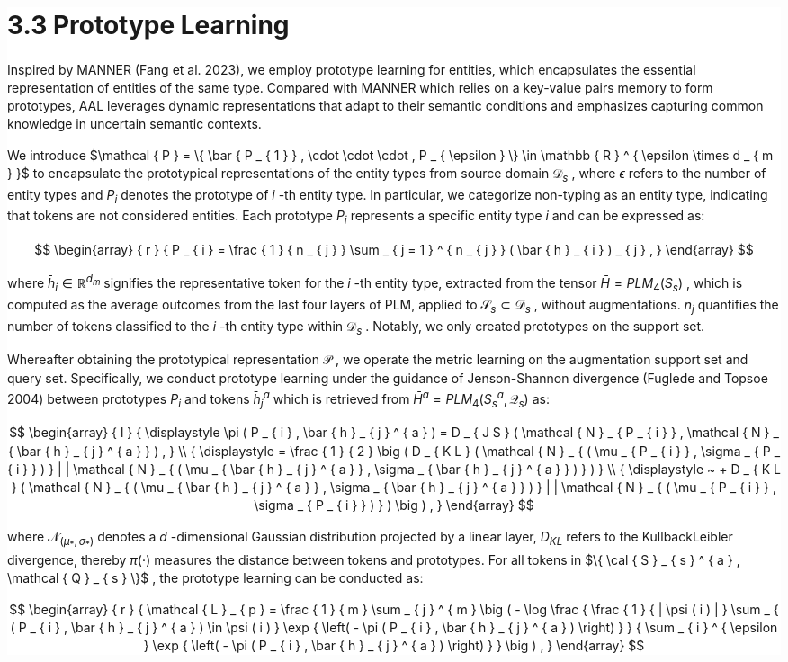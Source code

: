 # 3.3 Prototype Learning

Inspired by MANNER (Fang et al. 2023), we employ prototype learning for entities, which encapsulates the essential representation of entities of the same type. Compared with MANNER which relies on a key-value pairs memory to form prototypes, AAL leverages dynamic representations that adapt to their semantic conditions and emphasizes capturing common knowledge in uncertain semantic contexts.

We introduce $\mathcal { P } = \{ \bar { P _ { 1 } } , \cdot \cdot \cdot , P _ { \epsilon } \} \in \mathbb { R } ^ { \epsilon \times d _ { m } }$ to encapsulate the prototypical representations of the entity types from source domain $\mathcal { D } _ { s }$ , where $\epsilon$ refers to the number of entity types and $P _ { i }$ denotes the prototype of $i$ -th entity type. In particular, we categorize non-typing as an entity type, indicating that tokens are not considered entities. Each prototype $P _ { i }$ represents a specific entity type $i$ and can be expressed as:

$$
\begin{array} { r } { P _ { i } = \frac { 1 } { n _ { j } } \sum _ { j = 1 } ^ { n _ { j } } ( \bar { h } _ { i } ) _ { j } , } \end{array}
$$

where $\bar { h } _ { i } \in \mathbb { R } ^ { d _ { m } }$ signifies the representative token for the $i$ -th entity type, extracted from the tensor $\bar { H } = P L M _ { 4 } ( S _ { s } )$ , which is computed as the average outcomes from the last four layers of PLM, applied to $\mathcal { S } _ { s } \subset \mathcal { D } _ { s }$ , without augmentations. $n _ { j }$ quantifies the number of tokens classified to the $i$ -th entity type within $\mathcal { D } _ { s }$ . Notably, we only created prototypes on the support set.

Whereafter obtaining the prototypical representation $\mathcal { P }$ , we operate the metric learning on the augmentation support set and query set. Specifically, we conduct prototype learning under the guidance of Jenson-Shannon divergence (Fuglede and Topsoe 2004) between prototypes $P _ { i }$ and tokens $\bar { h } _ { j } ^ { a }$ which is retrieved from $\bar { H } ^ { a } = P L M _ { 4 } ( S _ { s } ^ { a } , \mathcal { Q } _ { s } )$ as:

$$
\begin{array} { l } { \displaystyle \pi ( P _ { i } , \bar { h } _ { j } ^ { a } ) = D _ { J S } ( \mathcal { N } _ { P _ { i } } , \mathcal { N } _ { \bar { h } _ { j } ^ { a } } ) , } \\ { \displaystyle = \frac { 1 } { 2 } \big ( D _ { K L } ( \mathcal { N } _ { ( \mu _ { P _ { i } } , \sigma _ { P _ { i } } ) } | | \mathcal { N } _ { ( \mu _ { \bar { h } _ { j } ^ { a } } , \sigma _ { \bar { h } _ { j } ^ { a } } ) } ) } \\ { \displaystyle ~ + D _ { K L } ( \mathcal { N } _ { ( \mu _ { \bar { h } _ { j } ^ { a } } , \sigma _ { \bar { h } _ { j } ^ { a } } ) } | | \mathcal { N } _ { ( \mu _ { P _ { i } } , \sigma _ { P _ { i } } ) } ) \big ) , } \end{array}
$$

where $\mathcal { N } _ { ( \mu _ { * } , \sigma _ { * } ) }$ denotes a $d$ -dimensional Gaussian distribution projected by a linear layer, $D _ { K L }$ refers to the KullbackLeibler divergence, thereby $\pi ( \cdot )$ measures the distance between tokens and prototypes. For all tokens in $\{ \cal { S } _ { s } ^ { a } , \mathcal { Q } _ { s } \}$ , the prototype learning can be conducted as:

$$
\begin{array} { r } { \mathcal { L } _ { p } = \frac { 1 } { m } \sum _ { j } ^ { m } \big ( - \log \frac { \frac { 1 } { | \psi ( i ) | } \sum _ { ( P _ { i } , \bar { h } _ { j } ^ { a } ) \in \psi ( i ) } \exp { \left( - \pi ( P _ { i } , \bar { h } _ { j } ^ { a } ) \right) } } { \sum _ { i } ^ { \epsilon } \exp { \left( - \pi ( P _ { i } , \bar { h } _ { j } ^ { a } ) \right) } } \big ) , } \end{array}
$$
